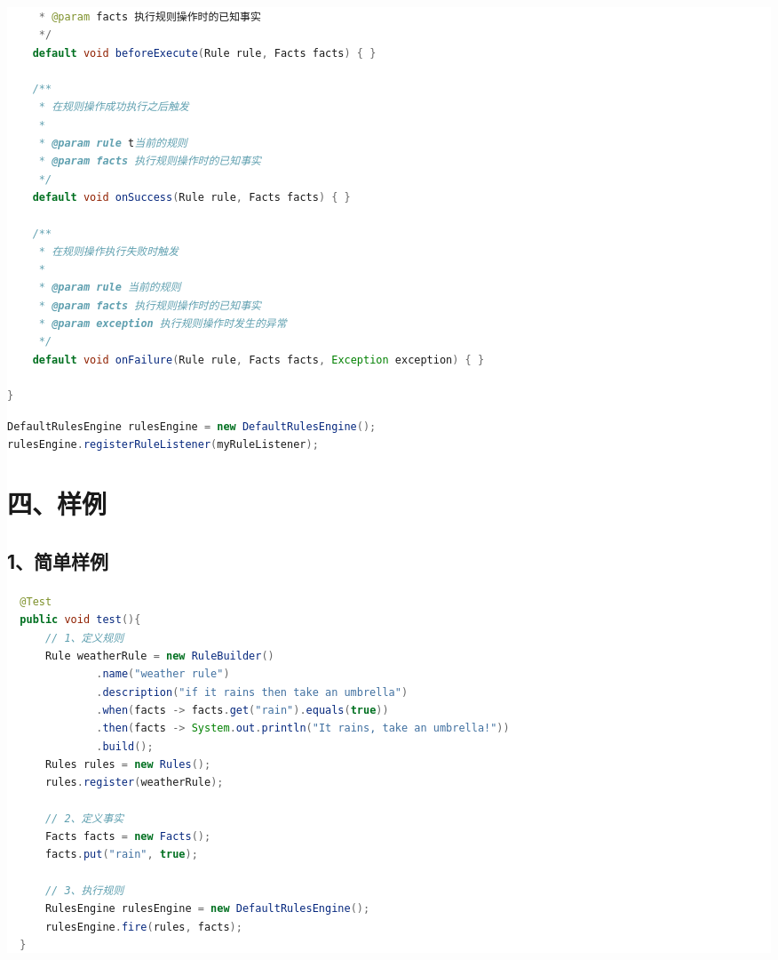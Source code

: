 ```java
     * @param facts 执行规则操作时的已知事实
     */
    default void beforeExecute(Rule rule, Facts facts) { }

    /**
     * 在规则操作成功执行之后触发
     *
     * @param rule t当前的规则
     * @param facts 执行规则操作时的已知事实
     */
    default void onSuccess(Rule rule, Facts facts) { }

    /**
     * 在规则操作执行失败时触发
     *
     * @param rule 当前的规则
     * @param facts 执行规则操作时的已知事实
     * @param exception 执行规则操作时发生的异常
     */
    default void onFailure(Rule rule, Facts facts, Exception exception) { }

}
```

```java
DefaultRulesEngine rulesEngine = new DefaultRulesEngine();
rulesEngine.registerRuleListener(myRuleListener);
```





# 四、样例

## 1、简单样例

```java
  @Test
  public void test(){
      // 1、定义规则
      Rule weatherRule = new RuleBuilder()
              .name("weather rule")
              .description("if it rains then take an umbrella")
              .when(facts -> facts.get("rain").equals(true))
              .then(facts -> System.out.println("It rains, take an umbrella!"))
              .build();
      Rules rules = new Rules();
      rules.register(weatherRule);

      // 2、定义事实
      Facts facts = new Facts();
      facts.put("rain", true);

      // 3、执行规则
      RulesEngine rulesEngine = new DefaultRulesEngine();
      rulesEngine.fire(rules, facts);
  }
```
